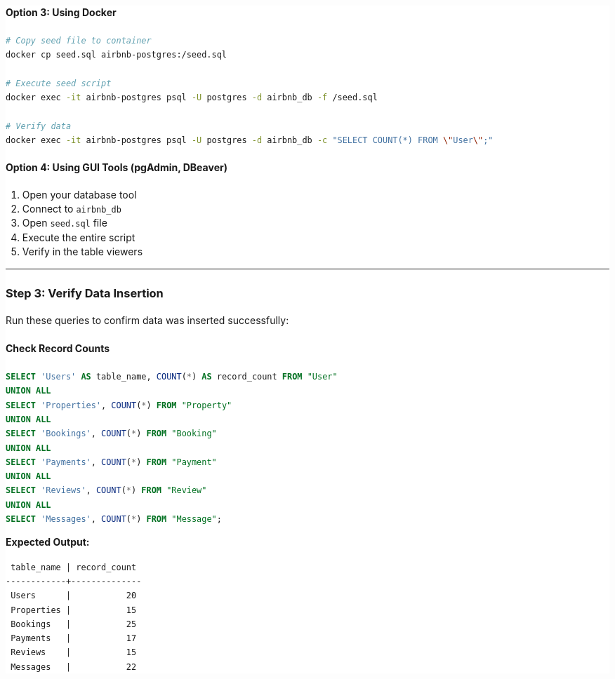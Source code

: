 #### Option 3: Using Docker

```bash
# Copy seed file to container
docker cp seed.sql airbnb-postgres:/seed.sql

# Execute seed script
docker exec -it airbnb-postgres psql -U postgres -d airbnb_db -f /seed.sql

# Verify data
docker exec -it airbnb-postgres psql -U postgres -d airbnb_db -c "SELECT COUNT(*) FROM \"User\";"
```

#### Option 4: Using GUI Tools (pgAdmin, DBeaver)

1. Open your database tool
2. Connect to `airbnb_db`
3. Open `seed.sql` file
4. Execute the entire script
5. Verify in the table viewers

---

### Step 3: Verify Data Insertion

Run these queries to confirm data was inserted successfully:

#### Check Record Counts

```sql
SELECT 'Users' AS table_name, COUNT(*) AS record_count FROM "User"
UNION ALL
SELECT 'Properties', COUNT(*) FROM "Property"
UNION ALL
SELECT 'Bookings', COUNT(*) FROM "Booking"
UNION ALL
SELECT 'Payments', COUNT(*) FROM "Payment"
UNION ALL
SELECT 'Reviews', COUNT(*) FROM "Review"
UNION ALL
SELECT 'Messages', COUNT(*) FROM "Message";
```

**Expected Output:**
```
 table_name | record_count
------------+--------------
 Users      |           20
 Properties |           15
 Bookings   |           25
 Payments   |           17
 Reviews    |           15
 Messages   |           22
```
